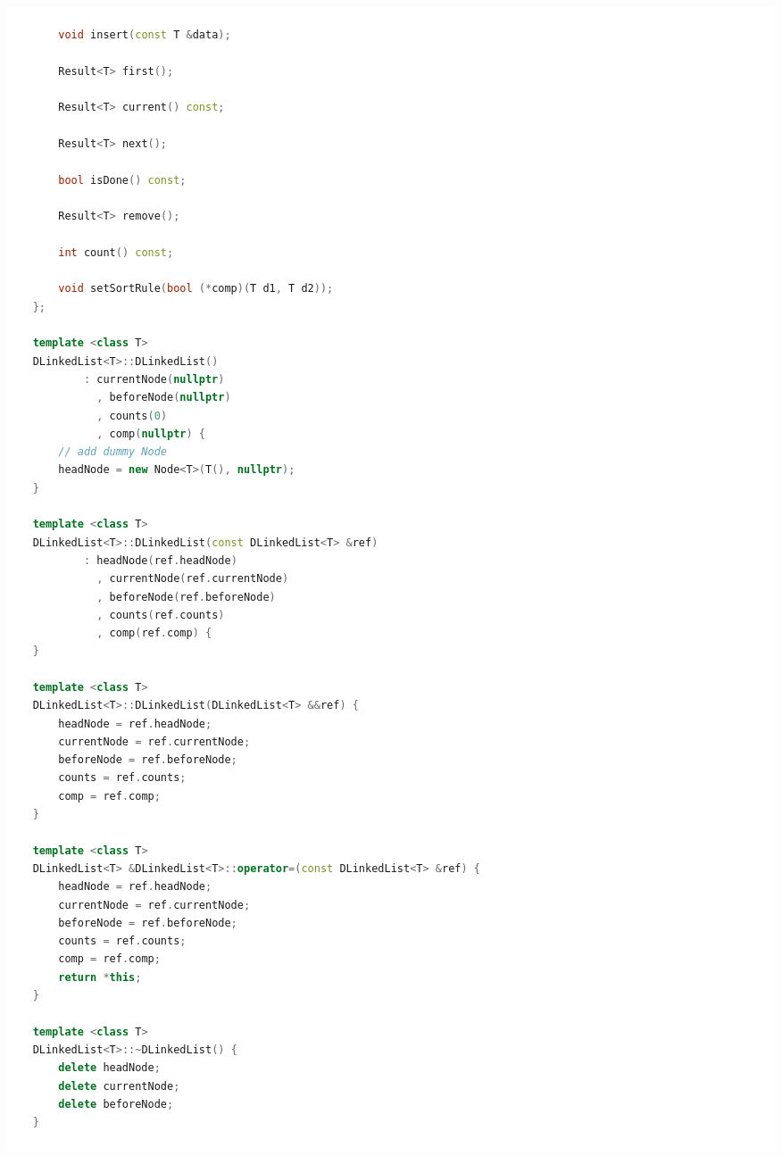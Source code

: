 ``` cpp
  
        void insert(const T &data);  
  
        Result<T> first();  
  
        Result<T> current() const;  
  
        Result<T> next();  
  
        bool isDone() const;  
  
        Result<T> remove();  
  
        int count() const;  
  
        void setSortRule(bool (*comp)(T d1, T d2));  
    };  
  
    template <class T>  
    DLinkedList<T>::DLinkedList()  
            : currentNode(nullptr)  
              , beforeNode(nullptr)  
              , counts(0)  
              , comp(nullptr) {  
        // add dummy Node  
        headNode = new Node<T>(T(), nullptr);  
    }  
  
    template <class T>  
    DLinkedList<T>::DLinkedList(const DLinkedList<T> &ref)  
            : headNode(ref.headNode)  
              , currentNode(ref.currentNode)  
              , beforeNode(ref.beforeNode)  
              , counts(ref.counts)  
              , comp(ref.comp) {  
    }  
  
    template <class T>  
    DLinkedList<T>::DLinkedList(DLinkedList<T> &&ref) {  
        headNode = ref.headNode;  
        currentNode = ref.currentNode;  
        beforeNode = ref.beforeNode;  
        counts = ref.counts;  
        comp = ref.comp;  
    }  
  
    template <class T>  
    DLinkedList<T> &DLinkedList<T>::operator=(const DLinkedList<T> &ref) {  
        headNode = ref.headNode;  
        currentNode = ref.currentNode;  
        beforeNode = ref.beforeNode;  
        counts = ref.counts;  
        comp = ref.comp;  
        return *this;  
    }  
  
    template <class T>  
    DLinkedList<T>::~DLinkedList() {  
        delete headNode;  
        delete currentNode;  
        delete beforeNode;  
    }  
  
```